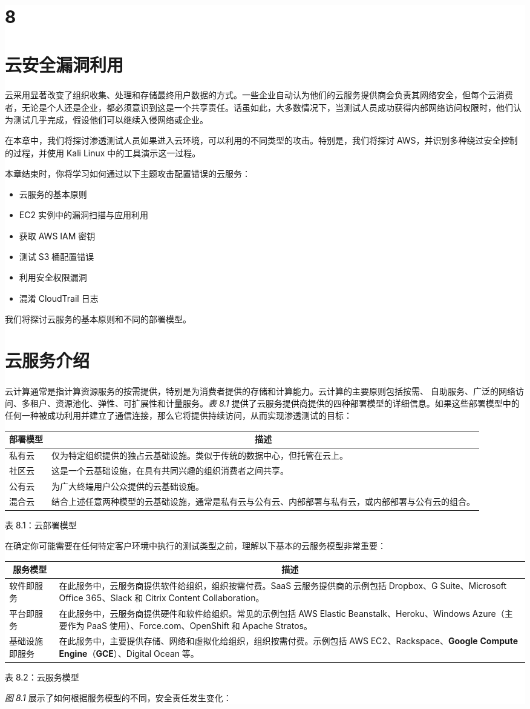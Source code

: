# 8

# 云安全漏洞利用

云采用显著改变了组织收集、处理和存储最终用户数据的方式。一些企业自动认为他们的云服务提供商会负责其网络安全，但每个云消费者，无论是个人还是企业，都必须意识到这是一个共享责任。话虽如此，大多数情况下，当测试人员成功获得内部网络访问权限时，他们认为测试几乎完成，假设他们可以继续入侵网络或企业。

在本章中，我们将探讨渗透测试人员如果进入云环境，可以利用的不同类型的攻击。特别是，我们将探讨 AWS，并识别多种绕过安全控制的过程，并使用 Kali Linux 中的工具演示这一过程。

本章结束时，你将学习如何通过以下主题攻击配置错误的云服务：

+   云服务的基本原则

+   EC2 实例中的漏洞扫描与应用利用

+   获取 AWS IAM 密钥

+   测试 S3 桶配置错误

+   利用安全权限漏洞

+   混淆 CloudTrail 日志

我们将探讨云服务的基本原则和不同的部署模型。

# 云服务介绍

云计算通常是指计算资源服务的按需提供，特别是为消费者提供的存储和计算能力。云计算的主要原则包括按需、 自助服务、广泛的网络访问、多租户、资源池化、弹性、可扩展性和计量服务。*表 8.1* 提供了云服务提供商提供的四种部署模型的详细信息。如果这些部署模型中的任何一种被成功利用并建立了通信连接，那么它将提供持续访问，从而实现渗透测试的目标：

| **部署模型** | **描述** |
| --- | --- |
| 私有云 | 仅为特定组织提供的独占云基础设施。类似于传统的数据中心，但托管在云上。 |
| 社区云 | 这是一个云基础设施，在具有共同兴趣的组织消费者之间共享。 |
| 公有云 | 为广大终端用户公众提供的云基础设施。 |
| 混合云 | 结合上述任意两种模型的云基础设施，通常是私有云与公有云、内部部署与私有云，或内部部署与公有云的组合。 |

表 8.1：云部署模型

在确定你可能需要在任何特定客户环境中执行的测试类型之前，理解以下基本的云服务模型非常重要：

| **服务模型** | **描述** |
| --- | --- |
| 软件即服务 | 在此服务中，云服务商提供软件给组织，组织按需付费。SaaS 云服务提供商的示例包括 Dropbox、G Suite、Microsoft Office 365、Slack 和 Citrix Content Collaboration。 |
| 平台即服务 | 在此服务中，云服务商提供硬件和软件给组织。常见的示例包括 AWS Elastic Beanstalk、Heroku、Windows Azure（主要作为 PaaS 使用）、Force.com、OpenShift 和 Apache Stratos。 |
| 基础设施即服务 | 在此服务中，主要提供存储、网络和虚拟化给组织，组织按需付费。示例包括 AWS EC2、Rackspace、**Google** **Compute Engine**（**GCE**）、Digital Ocean 等。 |

表 8.2：云服务模型

*图 8.1* 展示了如何根据服务模型的不同，安全责任发生变化：
